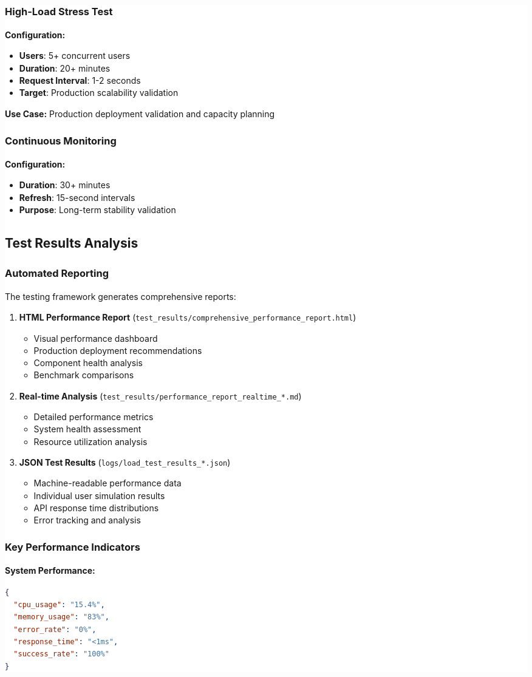 ### High-Load Stress Test

**Configuration:**
- **Users**: 5+ concurrent users
- **Duration**: 20+ minutes
- **Request Interval**: 1-2 seconds
- **Target**: Production scalability validation

**Use Case:** Production deployment validation and capacity planning

### Continuous Monitoring

**Configuration:**
- **Duration**: 30+ minutes
- **Refresh**: 15-second intervals
- **Purpose**: Long-term stability validation

## Test Results Analysis

### Automated Reporting

The testing framework generates comprehensive reports:

1. **HTML Performance Report** (`test_results/comprehensive_performance_report.html`)
   - Visual performance dashboard
   - Production deployment recommendations
   - Component health analysis
   - Benchmark comparisons

2. **Real-time Analysis** (`test_results/performance_report_realtime_*.md`)
   - Detailed performance metrics
   - System health assessment
   - Resource utilization analysis

3. **JSON Test Results** (`logs/load_test_results_*.json`)
   - Machine-readable performance data
   - Individual user simulation results
   - API response time distributions
   - Error tracking and analysis

### Key Performance Indicators

**System Performance:**
```json
{
  "cpu_usage": "15.4%",
  "memory_usage": "83%",
  "error_rate": "0%",
  "response_time": "<1ms",
  "success_rate": "100%"
}
```
